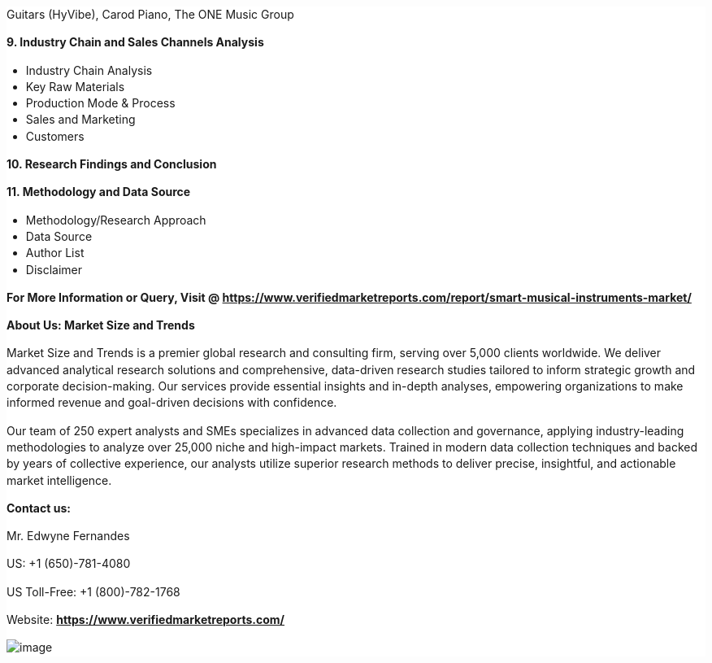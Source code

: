 Guitars (HyVibe), Carod Piano, The ONE Music Group</strong></p><p><strong>9. Industry Chain and Sales Channels Analysis</strong></p><ul><li>Industry Chain Analysis</li><li>Key Raw Materials</li><li>Production Mode &amp; Process</li><li>Sales and Marketing</li><li>Customers</li></ul><p><strong>10. Research Findings and Conclusion</strong></p><p><strong>11. Methodology and Data Source</strong></p><ul><li>Methodology/Research Approach</li><li>Data Source</li><li>Author List</li><li>Disclaimer</li></ul></p><p><strong>For More Information or Query, Visit @ <a href="https://www.verifiedmarketreports.com/report/smart-musical-instruments-market/">https://www.verifiedmarketreports.com/report/smart-musical-instruments-market/</a></strong></p><p><strong>About Us: Market Size and Trends</strong></p><p>Market Size and Trends is a premier global research and consulting firm, serving over 5,000 clients worldwide. We deliver advanced analytical research solutions and comprehensive, data-driven research studies tailored to inform strategic growth and corporate decision-making. Our services provide essential insights and in-depth analyses, empowering organizations to make informed revenue and goal-driven decisions with confidence.</p><p>Our team of 250 expert analysts and SMEs specializes in advanced data collection and governance, applying industry-leading methodologies to analyze over 25,000 niche and high-impact markets. Trained in modern data collection techniques and backed by years of collective experience, our analysts utilize superior research methods to deliver precise, insightful, and actionable market intelligence.</p><p><strong>Contact us:</strong></p><p>Mr. Edwyne Fernandes</p><p>US: +1 (650)-781-4080</p><p>US Toll-Free: +1 (800)-782-1768</p><p>Website: <strong><a href="https://www.verifiedmarketreports.com/">https://www.verifiedmarketreports.com/</a></strong></p>
![image](https://github.com/user-attachments/assets/4e681d61-ba24-44dd-8cff-3a93a397020d)
